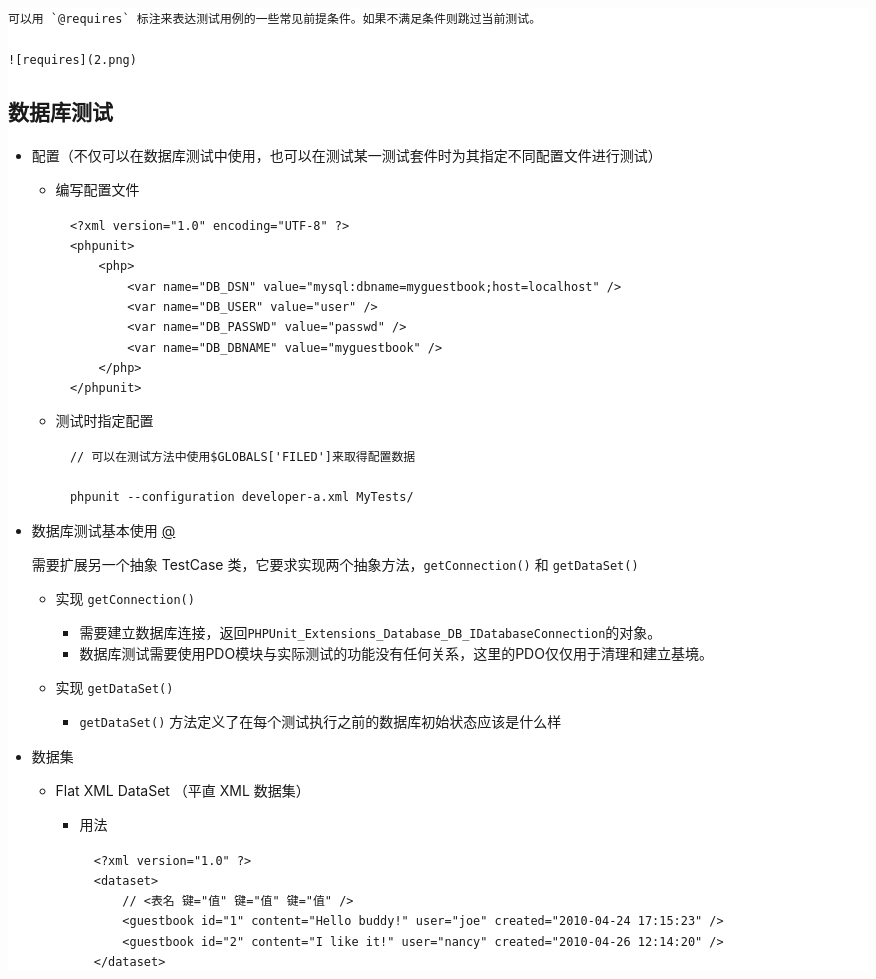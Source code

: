     可以用 `@requires` 标注来表达测试用例的一些常见前提条件。如果不满足条件则跳过当前测试。
    
    ![requires](2.png)
    
数据库测试
---
* 配置（不仅可以在数据库测试中使用，也可以在测试某一测试套件时为其指定不同配置文件进行测试）
    
    * 编写配置文件
    
            <?xml version="1.0" encoding="UTF-8" ?>
            <phpunit>
                <php>
                    <var name="DB_DSN" value="mysql:dbname=myguestbook;host=localhost" />
                    <var name="DB_USER" value="user" />
                    <var name="DB_PASSWD" value="passwd" />
                    <var name="DB_DBNAME" value="myguestbook" />
                </php>
            </phpunit>
    * 测试时指定配置
            
            // 可以在测试方法中使用$GLOBALS['FILED']来取得配置数据
            
            phpunit --configuration developer-a.xml MyTests/
        
* 数据库测试基本使用 [@](DbTest.php)
    
    需要扩展另一个抽象 TestCase 类，它要求实现两个抽象方法，`getConnection()` 和 `getDataSet()`
    
    * 实现 `getConnection()`
        
        * 需要建立数据库连接，返回`PHPUnit_Extensions_Database_DB_IDatabaseConnection`的对象。
        * 数据库测试需要使用PDO模块与实际测试的功能没有任何关系，这里的PDO仅仅用于清理和建立基境。
            
    * 实现 `getDataSet()`
    
        * `getDataSet()` 方法定义了在每个测试执行之前的数据库初始状态应该是什么样

* 数据集
    
    * Flat XML DataSet （平直 XML 数据集）
            
        * 用法
        
                <?xml version="1.0" ?>
                <dataset>
                    // <表名 键="值" 键="值" 键="值" />
                    <guestbook id="1" content="Hello buddy!" user="joe" created="2010-04-24 17:15:23" />
                    <guestbook id="2" content="I like it!" user="nancy" created="2010-04-26 12:14:20" />
                </dataset>
                